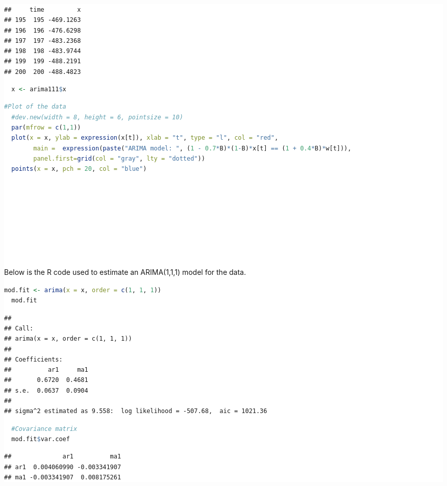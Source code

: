 ```
##     time         x
## 195  195 -469.1263
## 196  196 -476.6298
## 197  197 -483.2368
## 198  198 -483.9744
## 199  199 -488.2191
## 200  200 -488.4823
```

```r
  x <- arima111$x
```

```r
#Plot of the data
  #dev.new(width = 8, height = 6, pointsize = 10)
  par(mfrow = c(1,1))
  plot(x = x, ylab = expression(x[t]), xlab = "t", type = "l", col = "red",  
        main =  expression(paste("ARIMA model: ", (1 - 0.7*B)*(1-B)*x[t] == (1 + 0.4*B)*w[t])), 
        panel.first=grid(col = "gray", lty = "dotted"))
  points(x = x, pch = 20, col = "blue")
```

![](13-Estimation_files/figure-latex/unnamed-chunk-29-1.pdf) 


Below is the R code used to estimate an ARIMA(1,1,1) model for the data. 


```r
mod.fit <- arima(x = x, order = c(1, 1, 1))
  mod.fit
```

```
## 
## Call:
## arima(x = x, order = c(1, 1, 1))
## 
## Coefficients:
##          ar1     ma1
##       0.6720  0.4681
## s.e.  0.0637  0.0904
## 
## sigma^2 estimated as 9.558:  log likelihood = -507.68,  aic = 1021.36
```

```r
  #Covariance matrix
  mod.fit$var.coef
```

```
##              ar1          ma1
## ar1  0.004060990 -0.003341907
## ma1 -0.003341907  0.008175261
```
